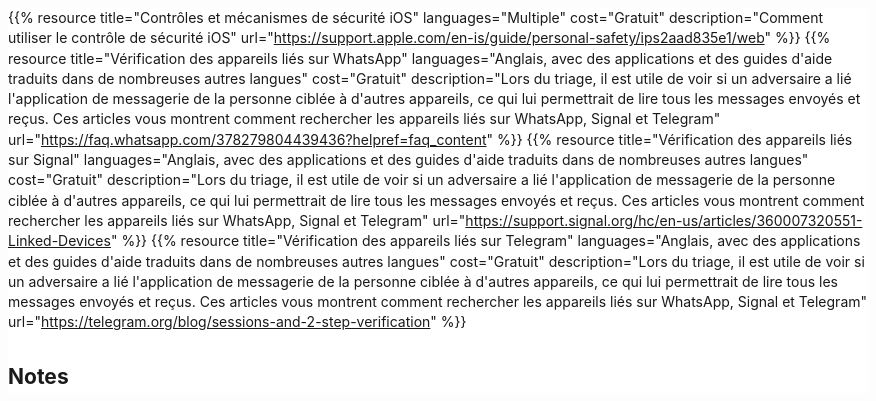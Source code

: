 {{% resource title="Contrôles et mécanismes de sécurité iOS" languages="Multiple" cost="Gratuit" description="Comment utiliser le contrôle de sécurité iOS" url="https://support.apple.com/en-is/guide/personal-safety/ips2aad835e1/web" %}}
{{% resource title="Vérification des appareils liés sur WhatsApp" languages="Anglais, avec des applications et des guides d'aide traduits dans de nombreuses autres langues" cost="Gratuit" description="Lors du triage, il est utile de voir si un adversaire a lié l'application de messagerie de la personne ciblée à d'autres appareils, ce qui lui permettrait de lire tous les messages envoyés et reçus. Ces articles vous montrent comment rechercher les appareils liés sur WhatsApp, Signal et Telegram" url="https://faq.whatsapp.com/378279804439436?helpref=faq_content" %}}
{{% resource title="Vérification des appareils liés sur Signal" languages="Anglais, avec des applications et des guides d'aide traduits dans de nombreuses autres langues" cost="Gratuit" description="Lors du triage, il est utile de voir si un adversaire a lié l'application de messagerie de la personne ciblée à d'autres appareils, ce qui lui permettrait de lire tous les messages envoyés et reçus. Ces articles vous montrent comment rechercher les appareils liés sur WhatsApp, Signal et Telegram" url="https://support.signal.org/hc/en-us/articles/360007320551-Linked-Devices" %}}
{{% resource title="Vérification des appareils liés sur Telegram" languages="Anglais, avec des applications et des guides d'aide traduits dans de nombreuses autres langues" cost="Gratuit" description="Lors du triage, il est utile de voir si un adversaire a lié l'application de messagerie de la personne ciblée à d'autres appareils, ce qui lui permettrait de lire tous les messages envoyés et reçus. Ces articles vous montrent comment rechercher les appareils liés sur WhatsApp, Signal et Telegram" url="https://telegram.org/blog/sessions-and-2-step-verification" %}}


## Notes

[^1]: Un programme potentiellement indésirable est quelque chose que l'utilisateur ne veut pas sur son système, même s'il l'a téléchargé et exécuté lui-même. Cela peut inclure des programmes qui font de la publicité erronée sur leurs fonctionnalités ou qui diffusent de nombreuses publicités.
[^2]: Un hachage est comme une courte empreinte digitale d'un fichier, il peut être utilisé pour identifier un fichier unique sans révéler son contenu. Vous pouvez calculer un hachage à [l'aide de la ligne de commande sous Windows, macOS et Linux.](https://techdocs.akamai.com/download-ctr/docs/verify-checksum)
[^3]: Avoir une extension malveillante sur votre système ne signifie pas nécessairement que vous avez d'autres types de logiciels malveillants. Un cybercriminel pourrait également utiliser l'ingénierie sociale pour convaincre un utilisateur d'installer un logiciel malveillant.
[^4]: Si vous souhaitez en savoir plus sur la commande spctl, qui est responsable de Gatekeeper, exécutez `man spctl` dans le terminal macOS pour voir la page du manuel/documentation.

